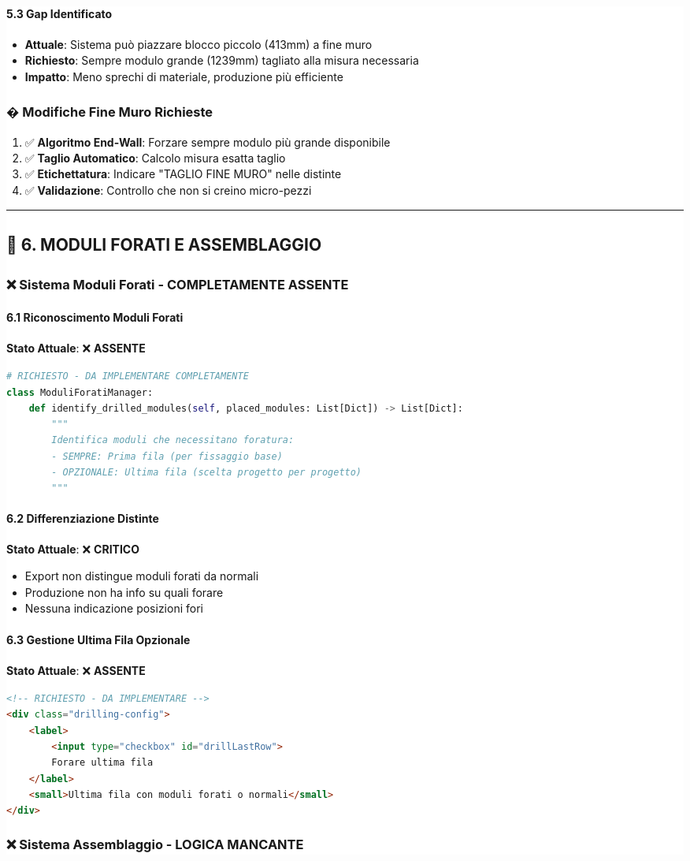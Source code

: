 #### 5.3 Gap Identificato
- **Attuale**: Sistema può piazzare blocco piccolo (413mm) a fine muro
- **Richiesto**: Sempre modulo grande (1239mm) tagliato alla misura necessaria  
- **Impatto**: Meno sprechi di materiale, produzione più efficiente

### � Modifiche Fine Muro Richieste
1. ✅ **Algoritmo End-Wall**: Forzare sempre modulo più grande disponibile
2. ✅ **Taglio Automatico**: Calcolo misura esatta taglio
3. ✅ **Etichettatura**: Indicare "TAGLIO FINE MURO" nelle distinte
4. ✅ **Validazione**: Controllo che non si creino micro-pezzi

---

## 🔧 6. MODULI FORATI E ASSEMBLAGGIO

### ❌ Sistema Moduli Forati - COMPLETAMENTE ASSENTE

#### 6.1 Riconoscimento Moduli Forati
**Stato Attuale**: ❌ **ASSENTE**
```python
# RICHIESTO - DA IMPLEMENTARE COMPLETAMENTE
class ModuliForatiManager:
    def identify_drilled_modules(self, placed_modules: List[Dict]) -> List[Dict]:
        """
        Identifica moduli che necessitano foratura:
        - SEMPRE: Prima fila (per fissaggio base)  
        - OPZIONALE: Ultima fila (scelta progetto per progetto)
        """
```

#### 6.2 Differenziazione Distinte
**Stato Attuale**: ❌ **CRITICO**
- Export non distingue moduli forati da normali
- Produzione non ha info su quali forare
- Nessuna indicazione posizioni fori

#### 6.3 Gestione Ultima Fila Opzionale
**Stato Attuale**: ❌ **ASSENTE**  
```html
<!-- RICHIESTO - DA IMPLEMENTARE -->
<div class="drilling-config">
    <label>
        <input type="checkbox" id="drillLastRow"> 
        Forare ultima fila
    </label>
    <small>Ultima fila con moduli forati o normali</small>
</div>
```

### ❌ Sistema Assemblaggio - LOGICA MANCANTE
